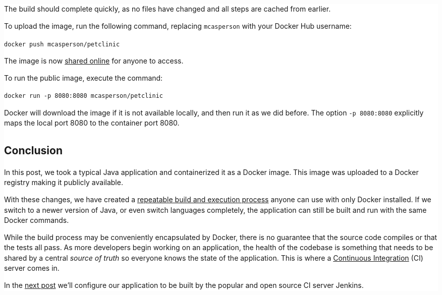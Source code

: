 The build should complete quickly, as no files have changed and all steps are cached from earlier.

To upload the image, run the following command, replacing `mcasperson` with your Docker Hub username:

```
docker push mcasperson/petclinic
```

The image is now [shared online](https://hub.docker.com/r/mcasperson/petclinic) for anyone to access.

To run the public image, execute the command:

```
docker run -p 8080:8080 mcasperson/petclinic
```

Docker will download the image if it is not available locally, and then run it as we did before. The option `-p 8080:8080` explicitly maps the local port 8080 to the container port 8080.

## Conclusion

In this post, we took a typical Java application and containerized it as a Docker image. This image was uploaded to a Docker registry making it publicly available.

With these changes, we have created a [repeatable build and execution process](https://octopus.com/devops/continuous-delivery/what-is-a-deployment-pipeline) anyone can use with only Docker installed. If we switch to a newer version of Java, or even switch languages completely, the application can still be built and run with the same Docker commands.

While the build process may be conveniently encapsulated by Docker, there is no guarantee that the source code compiles or that the tests all pass. As more developers begin working on an application, the health of the codebase is something that needs to be shared by a central _source of truth_ so everyone knows the state of the application. This is where a [Continuous Integration](https://octopus.com/devops/continuous-delivery/continuous-delivery-capabilities) (CI) server comes in. 

In the [next post](/blog/2020-09/java-ci-cd-co/from-local-to-ci/index.md) we’ll configure our application to be built by the popular and open source CI server Jenkins.
